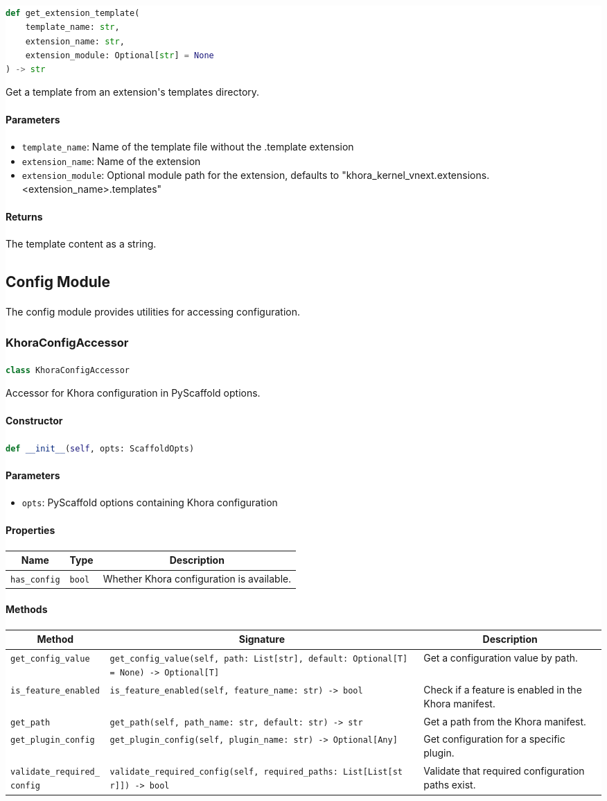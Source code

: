 ```python
def get_extension_template(
    template_name: str, 
    extension_name: str, 
    extension_module: Optional[str] = None
) -> str
```

Get a template from an extension's templates directory.

#### Parameters

- `template_name`: Name of the template file without the .template extension
- `extension_name`: Name of the extension
- `extension_module`: Optional module path for the extension, defaults to "khora_kernel_vnext.extensions.<extension_name>.templates"

#### Returns

The template content as a string.

## Config Module

The config module provides utilities for accessing configuration.

### KhoraConfigAccessor

```python
class KhoraConfigAccessor
```

Accessor for Khora configuration in PyScaffold options.

#### Constructor

```python
def __init__(self, opts: ScaffoldOpts)
```

#### Parameters

- `opts`: PyScaffold options containing Khora configuration

#### Properties

| Name | Type | Description |
|------|------|-------------|
| `has_config` | `bool` | Whether Khora configuration is available. |

#### Methods

| Method | Signature | Description |
|--------|-----------|-------------|
| `get_config_value` | `get_config_value(self, path: List[str], default: Optional[T] = None) -> Optional[T]` | Get a configuration value by path. |
| `is_feature_enabled` | `is_feature_enabled(self, feature_name: str) -> bool` | Check if a feature is enabled in the Khora manifest. |
| `get_path` | `get_path(self, path_name: str, default: str) -> str` | Get a path from the Khora manifest. |
| `get_plugin_config` | `get_plugin_config(self, plugin_name: str) -> Optional[Any]` | Get configuration for a specific plugin. |
| `validate_required_config` | `validate_required_config(self, required_paths: List[List[str]]) -> bool` | Validate that required configuration paths exist. |
